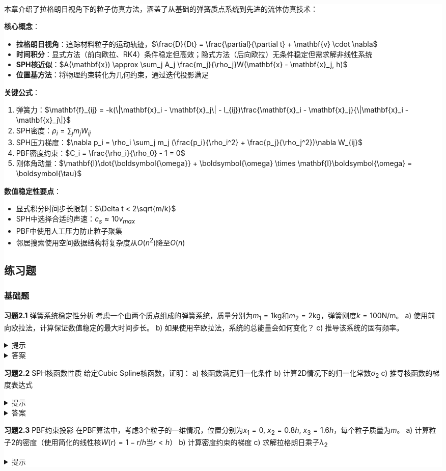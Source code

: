 本章介绍了拉格朗日视角下的粒子仿真方法，涵盖了从基础的弹簧质点系统到先进的流体仿真技术：

**核心概念**：
- **拉格朗日视角**：追踪材料粒子的运动轨迹，$\frac{D}{Dt} = \frac{\partial}{\partial t} + \mathbf{v} \cdot \nabla$
- **时间积分**：显式方法（前向欧拉、RK4）条件稳定但高效；隐式方法（后向欧拉）无条件稳定但需求解非线性系统
- **SPH核近似**：$A(\mathbf{x}) \approx \sum_j A_j \frac{m_j}{\rho_j}W(\mathbf{x} - \mathbf{x}_j, h)$
- **位置基方法**：将物理约束转化为几何约束，通过迭代投影满足

**关键公式**：
1. 弹簧力：$\mathbf{f}_{ij} = -k(\|\mathbf{x}_i - \mathbf{x}_j\| - l_{ij})\frac{\mathbf{x}_i - \mathbf{x}_j}{\|\mathbf{x}_i - \mathbf{x}_j\|}$
2. SPH密度：$\rho_i = \sum_j m_j W_{ij}$
3. SPH压力梯度：$\nabla p_i = \rho_i \sum_j m_j (\frac{p_i}{\rho_i^2} + \frac{p_j}{\rho_j^2})\nabla W_{ij}$
4. PBF密度约束：$C_i = \frac{\rho_i}{\rho_0} - 1 = 0$
5. 刚体角动量：$\mathbf{I}\dot{\boldsymbol{\omega}} + \boldsymbol{\omega} \times \mathbf{I}\boldsymbol{\omega} = \boldsymbol{\tau}$

**数值稳定性要点**：
- 显式积分时间步长限制：$\Delta t < 2\sqrt{m/k}$
- SPH中选择合适的声速：$c_s \approx 10 v_{max}$
- PBF中使用人工压力防止粒子聚集
- 邻居搜索使用空间数据结构将复杂度从$O(n^2)$降至$O(n)$

## 练习题

### 基础题

**习题2.1** 弹簧系统稳定性分析
考虑一个由两个质点组成的弹簧系统，质量分别为$m_1 = 1$kg和$m_2 = 2$kg，弹簧刚度$k = 100$N/m。
a) 使用前向欧拉法，计算保证数值稳定的最大时间步长。
b) 如果使用辛欧拉法，系统的总能量会如何变化？
c) 推导该系统的固有频率。

<details><summary>提示</summary></details>

<details><summary>答案</summary></details>

**习题2.2** SPH核函数性质
给定Cubic Spline核函数，证明：
a) 核函数满足归一化条件
b) 计算2D情况下的归一化常数$\sigma_2$
c) 推导核函数的梯度表达式

<details><summary>提示</summary></details>

<details><summary>答案</summary></details>

**习题2.3** PBF约束投影
在PBF算法中，考虑3个粒子的一维情况，位置分别为$x_1 = 0$, $x_2 = 0.8h$, $x_3 = 1.6h$，每个粒子质量为$m$。
a) 计算粒子2的密度（使用简化的线性核$W(r) = 1 - r/h$当$r < h$）
b) 计算密度约束的梯度
c) 求解拉格朗日乘子$\lambda_2$

<details><summary>提示</summary></details>
